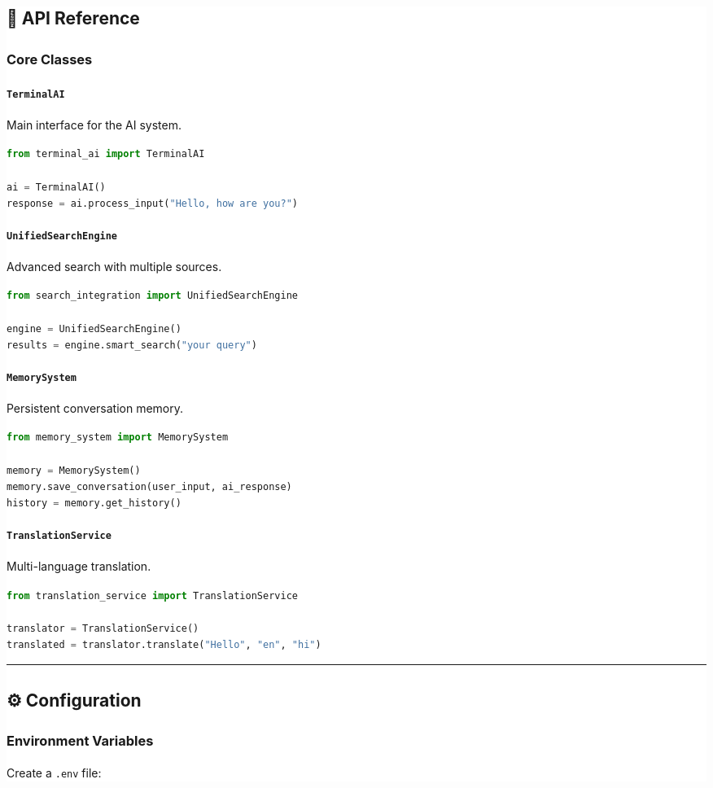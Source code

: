
## 🔌 API Reference

### Core Classes

#### `TerminalAI`
Main interface for the AI system.

```python
from terminal_ai import TerminalAI

ai = TerminalAI()
response = ai.process_input("Hello, how are you?")
```

#### `UnifiedSearchEngine`
Advanced search with multiple sources.

```python
from search_integration import UnifiedSearchEngine

engine = UnifiedSearchEngine()
results = engine.smart_search("your query")
```

#### `MemorySystem`
Persistent conversation memory.

```python
from memory_system import MemorySystem

memory = MemorySystem()
memory.save_conversation(user_input, ai_response)
history = memory.get_history()
```

#### `TranslationService`
Multi-language translation.

```python
from translation_service import TranslationService

translator = TranslationService()
translated = translator.translate("Hello", "en", "hi")
```

---

## ⚙️ Configuration

### Environment Variables

Create a `.env` file:
